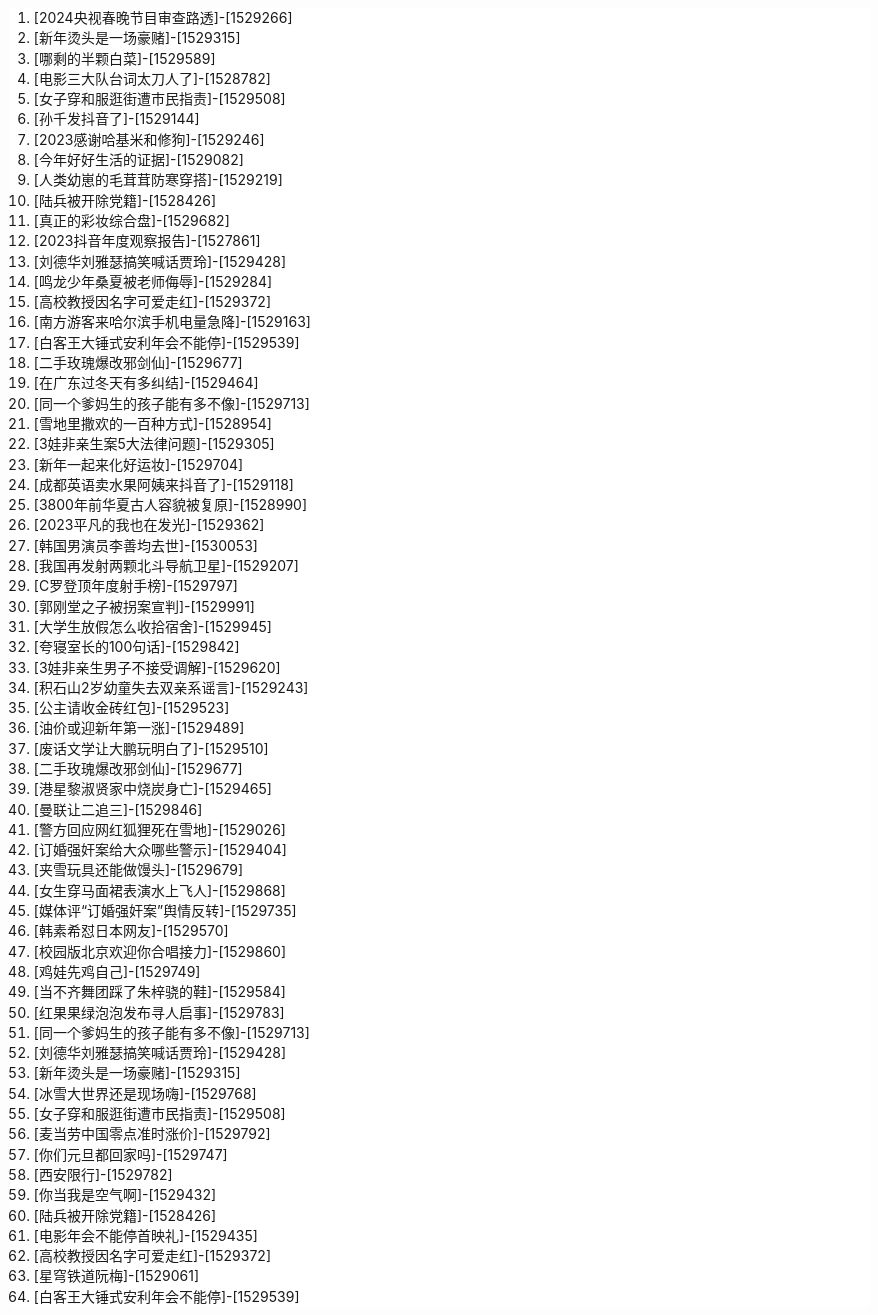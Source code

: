 1. [2024央视春晚节目审查路透]-[1529266]
1. [新年烫头是一场豪赌]-[1529315]
1. [哪剩的半颗白菜]-[1529589]
1. [电影三大队台词太刀人了]-[1528782]
1. [女子穿和服逛街遭市民指责]-[1529508]
1. [孙千发抖音了]-[1529144]
1. [2023感谢哈基米和修狗]-[1529246]
1. [今年好好生活的证据]-[1529082]
1. [人类幼崽的毛茸茸防寒穿搭]-[1529219]
1. [陆兵被开除党籍]-[1528426]
1. [真正的彩妆综合盘]-[1529682]
1. [2023抖音年度观察报告]-[1527861]
1. [刘德华刘雅瑟搞笑喊话贾玲]-[1529428]
1. [鸣龙少年桑夏被老师侮辱]-[1529284]
1. [高校教授因名字可爱走红]-[1529372]
1. [南方游客来哈尔滨手机电量急降]-[1529163]
1. [白客王大锤式安利年会不能停]-[1529539]
1. [二手玫瑰爆改邪剑仙]-[1529677]
1. [在广东过冬天有多纠结]-[1529464]
1. [同一个爹妈生的孩子能有多不像]-[1529713]
1. [雪地里撒欢的一百种方式]-[1528954]
1. [3娃非亲生案5大法律问题]-[1529305]
1. [新年一起来化好运妆]-[1529704]
1. [成都英语卖水果阿姨来抖音了]-[1529118]
1. [3800年前华夏古人容貌被复原]-[1528990]
1. [2023平凡的我也在发光]-[1529362]
1. [韩国男演员李善均去世]-[1530053]
1. [我国再发射两颗北斗导航卫星]-[1529207]
1. [C罗登顶年度射手榜]-[1529797]
1. [郭刚堂之子被拐案宣判]-[1529991]
1. [大学生放假怎么收拾宿舍]-[1529945]
1. [夸寝室长的100句话]-[1529842]
1. [3娃非亲生男子不接受调解]-[1529620]
1. [积石山2岁幼童失去双亲系谣言]-[1529243]
1. [公主请收金砖红包]-[1529523]
1. [油价或迎新年第一涨]-[1529489]
1. [废话文学让大鹏玩明白了]-[1529510]
1. [二手玫瑰爆改邪剑仙]-[1529677]
1. [港星黎淑贤家中烧炭身亡]-[1529465]
1. [曼联让二追三]-[1529846]
1. [警方回应网红狐狸死在雪地]-[1529026]
1. [订婚强奸案给大众哪些警示]-[1529404]
1. [夹雪玩具还能做馒头]-[1529679]
1. [女生穿马面裙表演水上飞人]-[1529868]
1. [媒体评“订婚强奸案”舆情反转]-[1529735]
1. [韩素希怼日本网友]-[1529570]
1. [校园版北京欢迎你合唱接力]-[1529860]
1. [鸡娃先鸡自己]-[1529749]
1. [当不齐舞团踩了朱梓骁的鞋]-[1529584]
1. [红果果绿泡泡发布寻人启事]-[1529783]
1. [同一个爹妈生的孩子能有多不像]-[1529713]
1. [刘德华刘雅瑟搞笑喊话贾玲]-[1529428]
1. [新年烫头是一场豪赌]-[1529315]
1. [冰雪大世界还是现场嗨]-[1529768]
1. [女子穿和服逛街遭市民指责]-[1529508]
1. [麦当劳中国零点准时涨价]-[1529792]
1. [你们元旦都回家吗]-[1529747]
1. [西安限行]-[1529782]
1. [你当我是空气啊]-[1529432]
1. [陆兵被开除党籍]-[1528426]
1. [电影年会不能停首映礼]-[1529435]
1. [高校教授因名字可爱走红]-[1529372]
1. [星穹铁道阮梅]-[1529061]
1. [白客王大锤式安利年会不能停]-[1529539]